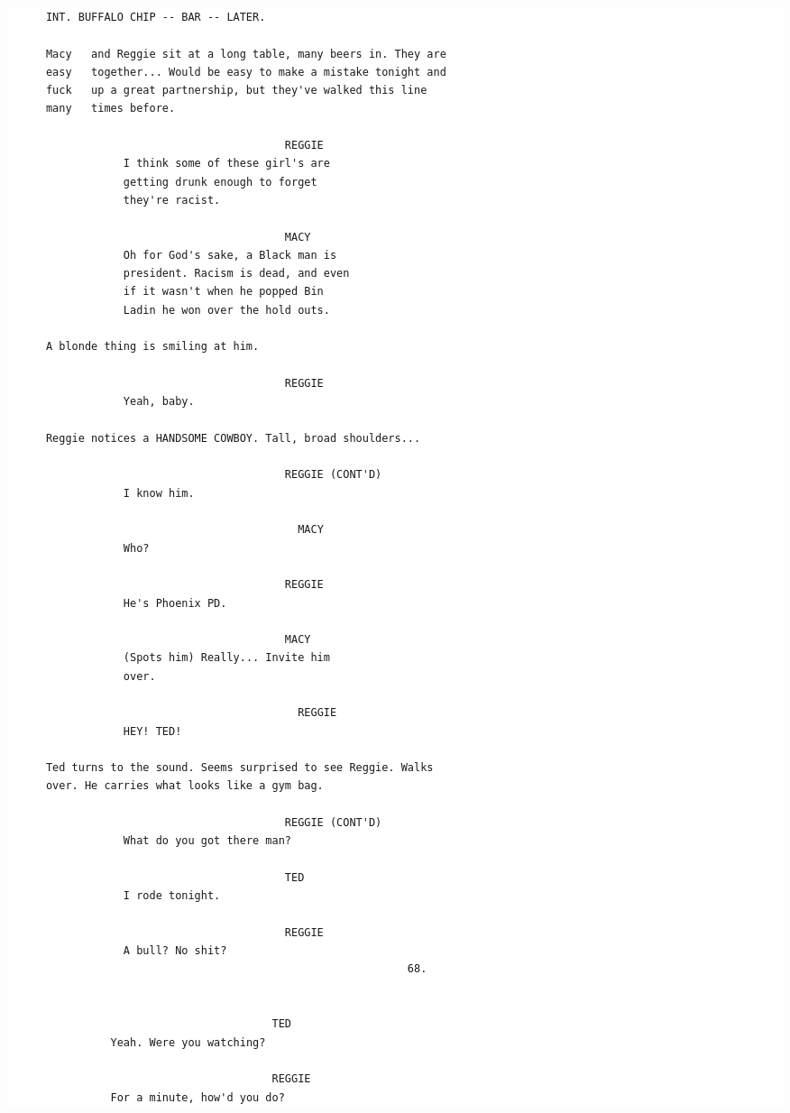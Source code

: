                          
          INT. BUFFALO CHIP -- BAR -- LATER.
                         
          Macy   and Reggie sit at a long table, many beers in. They are
          easy   together... Would be easy to make a mistake tonight and
          fuck   up a great partnership, but they've walked this line
          many   times before.
                         
                                               REGGIE
                      I think some of these girl's are
                      getting drunk enough to forget
                      they're racist.
                         
                                               MACY
                      Oh for God's sake, a Black man is
                      president. Racism is dead, and even
                      if it wasn't when he popped Bin
                      Ladin he won over the hold outs.
                         
          A blonde thing is smiling at him.
                         
                                               REGGIE
                      Yeah, baby.
                         
          Reggie notices a HANDSOME COWBOY. Tall, broad shoulders...
                         
                                               REGGIE (CONT'D)
                      I know him.
                         
                                                 MACY
                      Who?
                         
                                               REGGIE
                      He's Phoenix PD.
                         
                                               MACY
                      (Spots him) Really... Invite him
                      over.
                         
                                                 REGGIE
                      HEY! TED!
                         
          Ted turns to the sound. Seems surprised to see Reggie. Walks
          over. He carries what looks like a gym bag.
                         
                                               REGGIE (CONT'D)
                      What do you got there man?
                         
                                               TED
                      I rode tonight.
                         
                                               REGGIE
                      A bull? No shit?
                                                                  68.
                         
                         
                                             TED
                    Yeah. Were you watching?
                         
                                             REGGIE
                    For a minute, how'd you do?
                         